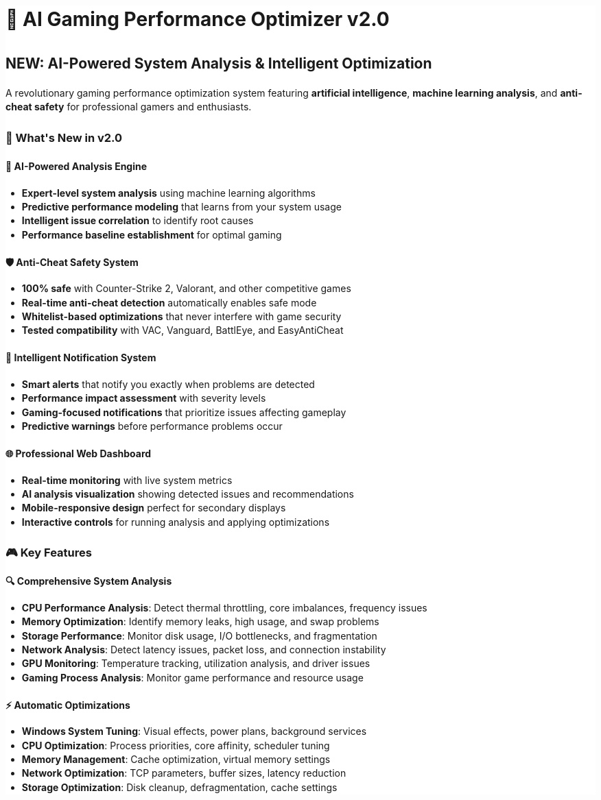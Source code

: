 # 🤖 AI Gaming Performance Optimizer v2.0

## NEW: AI-Powered System Analysis & Intelligent Optimization

A revolutionary gaming performance optimization system featuring **artificial intelligence**, **machine learning analysis**, and **anti-cheat safety** for professional gamers and enthusiasts.

### 🚀 What's New in v2.0

#### 🧠 AI-Powered Analysis Engine
- **Expert-level system analysis** using machine learning algorithms
- **Predictive performance modeling** that learns from your system usage
- **Intelligent issue correlation** to identify root causes
- **Performance baseline establishment** for optimal gaming

#### 🛡️ Anti-Cheat Safety System
- **100% safe** with Counter-Strike 2, Valorant, and other competitive games
- **Real-time anti-cheat detection** automatically enables safe mode
- **Whitelist-based optimizations** that never interfere with game security
- **Tested compatibility** with VAC, Vanguard, BattlEye, and EasyAntiCheat

#### 🔔 Intelligent Notification System
- **Smart alerts** that notify you exactly when problems are detected
- **Performance impact assessment** with severity levels
- **Gaming-focused notifications** that prioritize issues affecting gameplay
- **Predictive warnings** before performance problems occur

#### 🌐 Professional Web Dashboard
- **Real-time monitoring** with live system metrics
- **AI analysis visualization** showing detected issues and recommendations
- **Mobile-responsive design** perfect for secondary displays
- **Interactive controls** for running analysis and applying optimizations

### 🎮 Key Features

#### 🔍 Comprehensive System Analysis
- **CPU Performance Analysis**: Detect thermal throttling, core imbalances, frequency issues
- **Memory Optimization**: Identify memory leaks, high usage, and swap problems
- **Storage Performance**: Monitor disk usage, I/O bottlenecks, and fragmentation
- **Network Analysis**: Detect latency issues, packet loss, and connection instability
- **GPU Monitoring**: Temperature tracking, utilization analysis, and driver issues
- **Gaming Process Analysis**: Monitor game performance and resource usage

#### ⚡ Automatic Optimizations
- **Windows System Tuning**: Visual effects, power plans, background services
- **CPU Optimization**: Process priorities, core affinity, scheduler tuning
- **Memory Management**: Cache optimization, virtual memory settings
- **Network Optimization**: TCP parameters, buffer sizes, latency reduction
- **Storage Optimization**: Disk cleanup, defragmentation, cache settings
